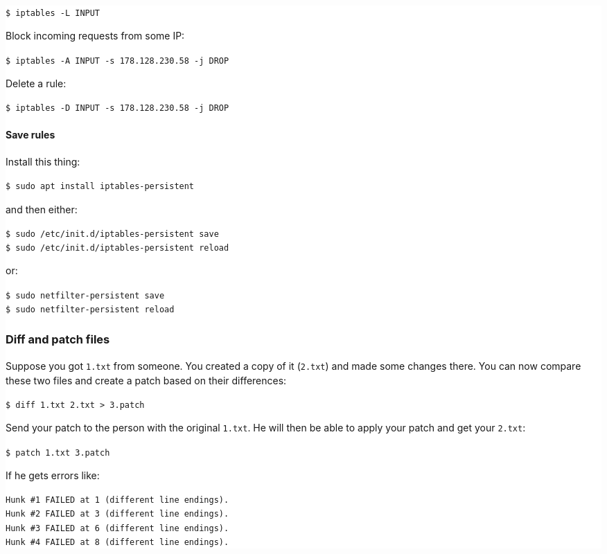 ```
$ iptables -L INPUT
```

Block incoming requests from some IP:

```
$ iptables -A INPUT -s 178.128.230.58 -j DROP
```

Delete a rule:

```
$ iptables -D INPUT -s 178.128.230.58 -j DROP
```

#### Save rules

Install this thing:

```
$ sudo apt install iptables-persistent
```

and then either:

```
$ sudo /etc/init.d/iptables-persistent save
$ sudo /etc/init.d/iptables-persistent reload
```

or:

```
$ sudo netfilter-persistent save
$ sudo netfilter-persistent reload
```

### Diff and patch files

Suppose you got `1.txt` from someone. You created a copy of it (`2.txt`) and made some changes there. You can now compare these two files and create a patch based on their differences:

```
$ diff 1.txt 2.txt > 3.patch
```

Send your patch to the person with the original `1.txt`. He will then be able to apply your patch and get your `2.txt`:

```
$ patch 1.txt 3.patch
```

If he gets errors like:

```
Hunk #1 FAILED at 1 (different line endings).
Hunk #2 FAILED at 3 (different line endings).
Hunk #3 FAILED at 6 (different line endings).
Hunk #4 FAILED at 8 (different line endings).
```
